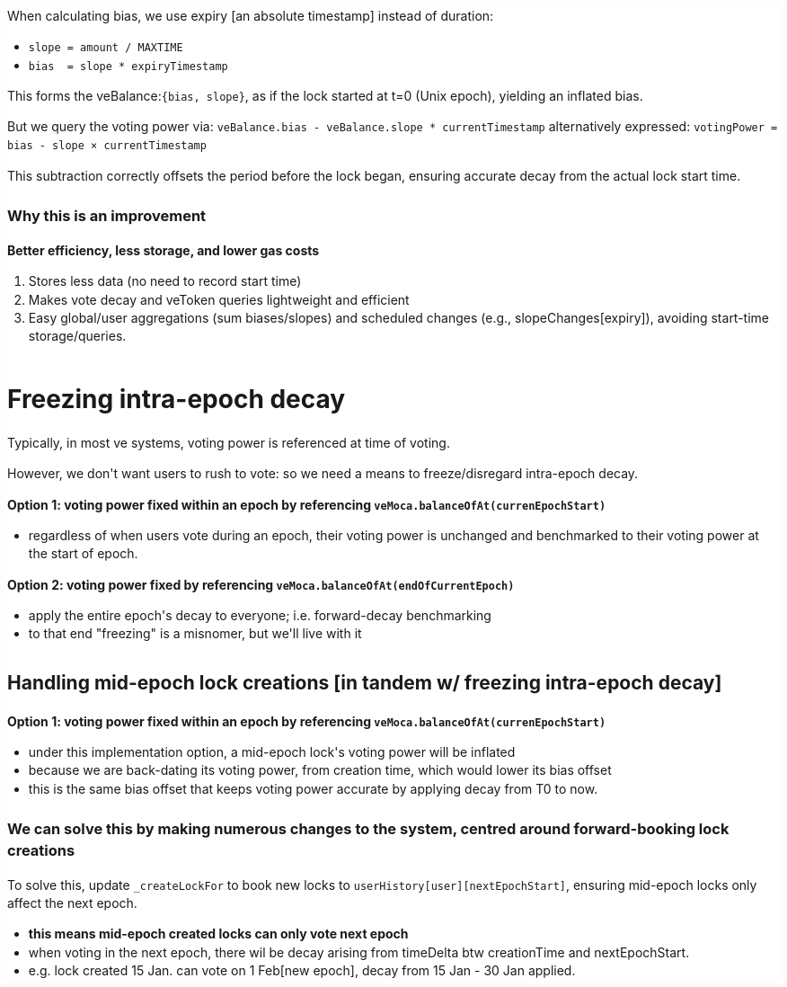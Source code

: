 When calculating bias, we use expiry [an absolute timestamp] instead of duration:

- `slope = amount / MAXTIME` 
- `bias  = slope * expiryTimestamp`

This forms the veBalance:`{bias, slope}`, as if the lock started at t=0 (Unix epoch), yielding an inflated bias.

But we query the voting power via: `veBalance.bias - veBalance.slope * currentTimestamp`
alternatively expressed: `votingPower = bias - slope × currentTimestamp`

This subtraction correctly offsets the period before the lock began, ensuring accurate decay from the actual lock start time.

### Why this is an improvement 

**Better efficiency, less storage, and lower gas costs**

1. Stores less data (no need to record start time)
2. Makes vote decay and veToken queries lightweight and efficient 
3. Easy global/user aggregations (sum biases/slopes) and scheduled changes (e.g., slopeChanges[expiry]), avoiding start-time storage/queries.

# Freezing intra-epoch decay

Typically, in most ve systems, voting power is referenced at time of voting.

However, we don't want users to rush to vote: so we need a means to freeze/disregard intra-epoch decay.

**Option 1: voting power fixed within an epoch by referencing `veMoca.balanceOfAt(currenEpochStart)`**
- regardless of when users vote during an epoch, their voting power is unchanged and benchmarked to their voting power at the start of epoch.

**Option 2: voting power fixed by referencing `veMoca.balanceOfAt(endOfCurrentEpoch)`**
- apply the entire epoch's decay to everyone; i.e. forward-decay benchmarking 
- to that end "freezing" is a misnomer, but we'll live with it 

## Handling mid-epoch lock creations [in tandem w/ freezing intra-epoch decay]

**Option 1: voting power fixed within an epoch by referencing `veMoca.balanceOfAt(currenEpochStart)`**
- under this implementation option, a mid-epoch lock's voting power will be inflated
- because we are back-dating its voting power, from creation time, which would lower its bias offset
- this is the same bias offset that keeps voting power accurate by applying decay from T0 to now.

### We can solve this by making numerous changes to the system, centred around forward-booking lock creations

To solve this, update `_createLockFor` to book new locks to `userHistory[user][nextEpochStart]`, ensuring mid-epoch locks only affect the next epoch.
- **this means mid-epoch created locks can only vote next epoch**
- when voting in the next epoch, there wil be decay arising from timeDelta btw creationTime and nextEpochStart.
- e.g. lock created 15 Jan. can vote on 1 Feb[new epoch], decay from 15 Jan - 30 Jan applied. 
